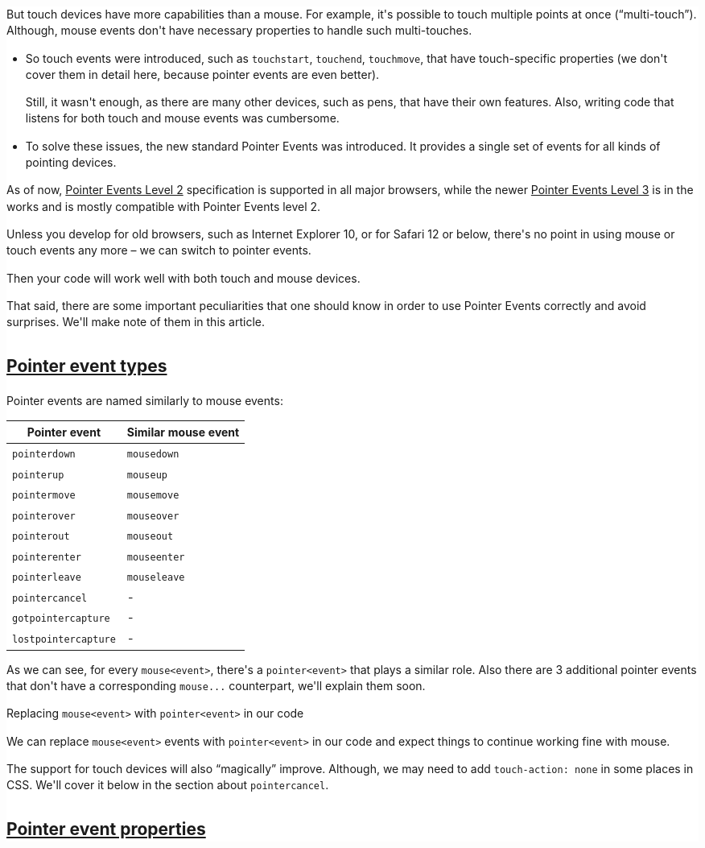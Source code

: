   But touch devices have more capabilities than a mouse. For example, it's possible to touch multiple points at once (“multi-touch”). Although, mouse events don't have necessary properties to handle such multi-touches.

- So touch events were introduced, such as `touchstart`, `touchend`, `touchmove`, that have touch-specific properties (we don't cover them in detail here, because pointer events are even better).

  Still, it wasn't enough, as there are many other devices, such as pens, that have their own features. Also, writing code that listens for both touch and mouse events was cumbersome.

- To solve these issues, the new standard Pointer Events was introduced. It provides a single set of events for all kinds of pointing devices.

As of now, [Pointer Events Level 2](https://www.w3.org/TR/pointerevents2/) specification is supported in all major browsers, while the newer [Pointer Events Level 3](https://w3c.github.io/pointerevents/) is in the works and is mostly compatible with Pointer Events level 2.

Unless you develop for old browsers, such as Internet Explorer 10, or for Safari 12 or below, there's no point in using mouse or touch events any more – we can switch to pointer events.

Then your code will work well with both touch and mouse devices.

That said, there are some important peculiarities that one should know in order to use Pointer Events correctly and avoid surprises. We'll make note of them in this article.

## <a href="pointer-events.html#pointer-event-types" id="pointer-event-types" class="main__anchor">Pointer event types</a>

Pointer events are named similarly to mouse events:

<table><thead><tr class="header"><th>Pointer event</th><th>Similar mouse event</th></tr></thead><tbody><tr class="odd"><td><code>pointerdown</code></td><td><code>mousedown</code></td></tr><tr class="even"><td><code>pointerup</code></td><td><code>mouseup</code></td></tr><tr class="odd"><td><code>pointermove</code></td><td><code>mousemove</code></td></tr><tr class="even"><td><code>pointerover</code></td><td><code>mouseover</code></td></tr><tr class="odd"><td><code>pointerout</code></td><td><code>mouseout</code></td></tr><tr class="even"><td><code>pointerenter</code></td><td><code>mouseenter</code></td></tr><tr class="odd"><td><code>pointerleave</code></td><td><code>mouseleave</code></td></tr><tr class="even"><td><code>pointercancel</code></td><td>-</td></tr><tr class="odd"><td><code>gotpointercapture</code></td><td>-</td></tr><tr class="even"><td><code>lostpointercapture</code></td><td>-</td></tr></tbody></table>

As we can see, for every `mouse<event>`, there's a `pointer<event>` that plays a similar role. Also there are 3 additional pointer events that don't have a corresponding `mouse...` counterpart, we'll explain them soon.

<span class="important__type">Replacing `mouse<event>` with `pointer<event>` in our code</span>

We can replace `mouse<event>` events with `pointer<event>` in our code and expect things to continue working fine with mouse.

The support for touch devices will also “magically” improve. Although, we may need to add `touch-action: none` in some places in CSS. We'll cover it below in the section about `pointercancel`.

## <a href="pointer-events.html#pointer-event-properties" id="pointer-event-properties" class="main__anchor">Pointer event properties</a>
